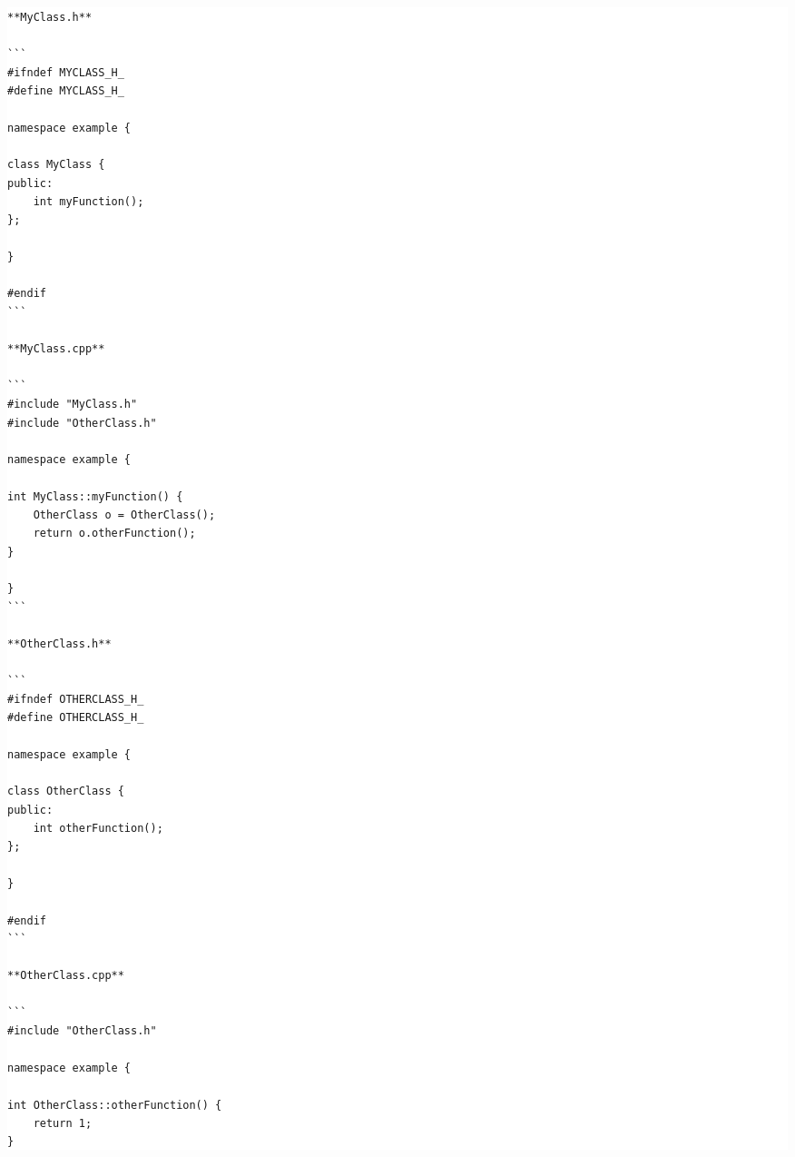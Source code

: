     **MyClass.h**

    ```
    #ifndef MYCLASS_H_
    #define MYCLASS_H_

    namespace example {

    class MyClass {
    public:
        int myFunction();
    };

    }

    #endif
    ```

    **MyClass.cpp**

    ```
    #include "MyClass.h"
    #include "OtherClass.h"

    namespace example {

    int MyClass::myFunction() {
        OtherClass o = OtherClass();
        return o.otherFunction();
    }

    }
    ```

    **OtherClass.h**

    ```
    #ifndef OTHERCLASS_H_
    #define OTHERCLASS_H_

    namespace example {

    class OtherClass {
    public:
        int otherFunction();
    };

    }

    #endif
    ```

    **OtherClass.cpp**

    ```
    #include "OtherClass.h"

    namespace example {

    int OtherClass::otherFunction() {
        return 1;
    }
